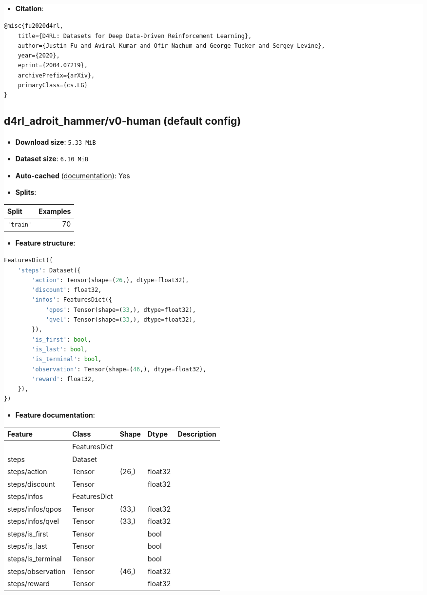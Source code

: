 *   **Citation**:

```
@misc{fu2020d4rl,
    title={D4RL: Datasets for Deep Data-Driven Reinforcement Learning},
    author={Justin Fu and Aviral Kumar and Ofir Nachum and George Tucker and Sergey Levine},
    year={2020},
    eprint={2004.07219},
    archivePrefix={arXiv},
    primaryClass={cs.LG}
}
```


## d4rl_adroit_hammer/v0-human (default config)

*   **Download size**: `5.33 MiB`

*   **Dataset size**: `6.10 MiB`

*   **Auto-cached**
    ([documentation](https://www.tensorflow.org/datasets/performances#auto-caching)):
    Yes

*   **Splits**:

Split     | Examples
:-------- | -------:
`'train'` | 70

*   **Feature structure**:

```python
FeaturesDict({
    'steps': Dataset({
        'action': Tensor(shape=(26,), dtype=float32),
        'discount': float32,
        'infos': FeaturesDict({
            'qpos': Tensor(shape=(33,), dtype=float32),
            'qvel': Tensor(shape=(33,), dtype=float32),
        }),
        'is_first': bool,
        'is_last': bool,
        'is_terminal': bool,
        'observation': Tensor(shape=(46,), dtype=float32),
        'reward': float32,
    }),
})
```

*   **Feature documentation**:

Feature           | Class        | Shape | Dtype   | Description
:---------------- | :----------- | :---- | :------ | :----------
                  | FeaturesDict |       |         |
steps             | Dataset      |       |         |
steps/action      | Tensor       | (26,) | float32 |
steps/discount    | Tensor       |       | float32 |
steps/infos       | FeaturesDict |       |         |
steps/infos/qpos  | Tensor       | (33,) | float32 |
steps/infos/qvel  | Tensor       | (33,) | float32 |
steps/is_first    | Tensor       |       | bool    |
steps/is_last     | Tensor       |       | bool    |
steps/is_terminal | Tensor       |       | bool    |
steps/observation | Tensor       | (46,) | float32 |
steps/reward      | Tensor       |       | float32 |
